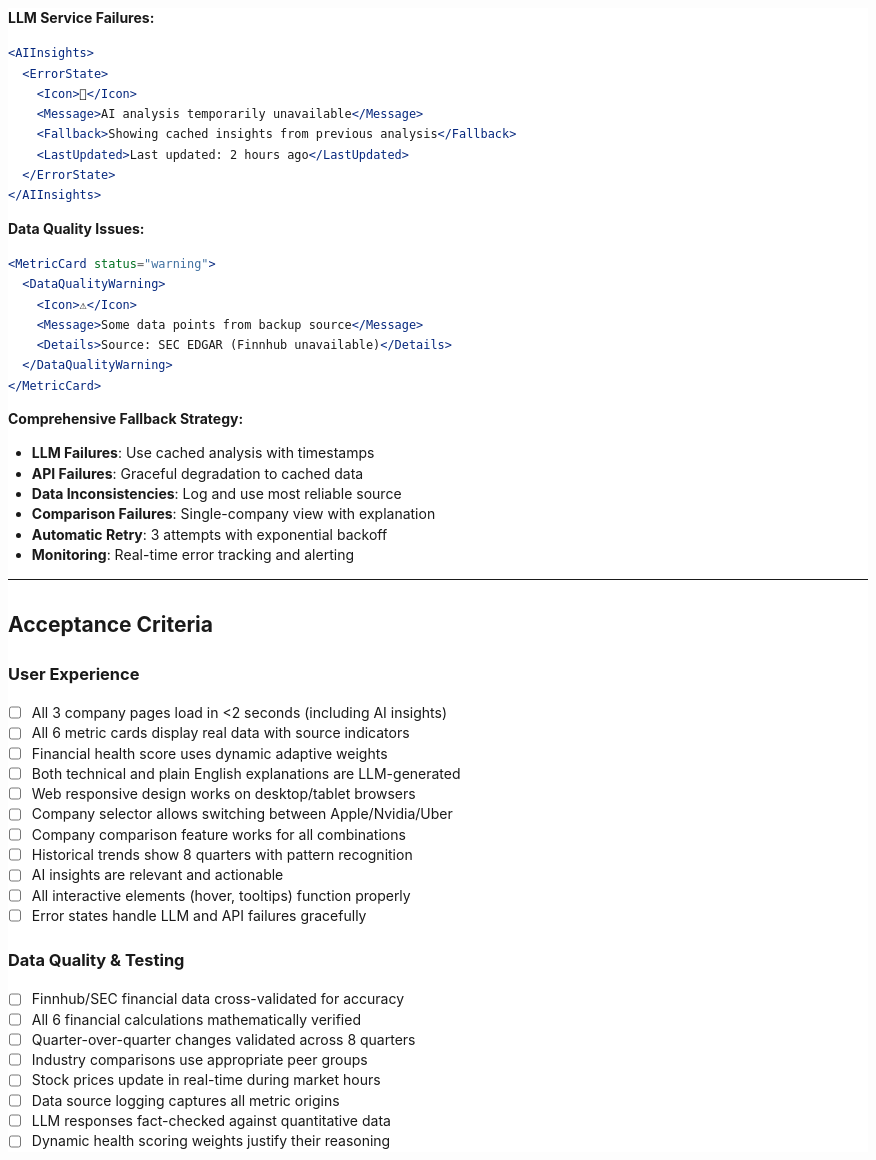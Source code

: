**LLM Service Failures:**
```jsx
<AIInsights>
  <ErrorState>
    <Icon>🤖</Icon>
    <Message>AI analysis temporarily unavailable</Message>
    <Fallback>Showing cached insights from previous analysis</Fallback>
    <LastUpdated>Last updated: 2 hours ago</LastUpdated>
  </ErrorState>
</AIInsights>
```

**Data Quality Issues:**
```jsx
<MetricCard status="warning">
  <DataQualityWarning>
    <Icon>⚠️</Icon>
    <Message>Some data points from backup source</Message>
    <Details>Source: SEC EDGAR (Finnhub unavailable)</Details>
  </DataQualityWarning>
</MetricCard>
```

**Comprehensive Fallback Strategy:**
- **LLM Failures**: Use cached analysis with timestamps
- **API Failures**: Graceful degradation to cached data
- **Data Inconsistencies**: Log and use most reliable source
- **Comparison Failures**: Single-company view with explanation
- **Automatic Retry**: 3 attempts with exponential backoff
- **Monitoring**: Real-time error tracking and alerting

---

## Acceptance Criteria

### User Experience
- [ ] All 3 company pages load in <2 seconds (including AI insights)
- [ ] All 6 metric cards display real data with source indicators
- [ ] Financial health score uses dynamic adaptive weights
- [ ] Both technical and plain English explanations are LLM-generated
- [ ] Web responsive design works on desktop/tablet browsers
- [ ] Company selector allows switching between Apple/Nvidia/Uber
- [ ] Company comparison feature works for all combinations
- [ ] Historical trends show 8 quarters with pattern recognition
- [ ] AI insights are relevant and actionable
- [ ] All interactive elements (hover, tooltips) function properly
- [ ] Error states handle LLM and API failures gracefully

### Data Quality & Testing
- [ ] Finnhub/SEC financial data cross-validated for accuracy
- [ ] All 6 financial calculations mathematically verified
- [ ] Quarter-over-quarter changes validated across 8 quarters
- [ ] Industry comparisons use appropriate peer groups
- [ ] Stock prices update in real-time during market hours
- [ ] Data source logging captures all metric origins
- [ ] LLM responses fact-checked against quantitative data
- [ ] Dynamic health scoring weights justify their reasoning
